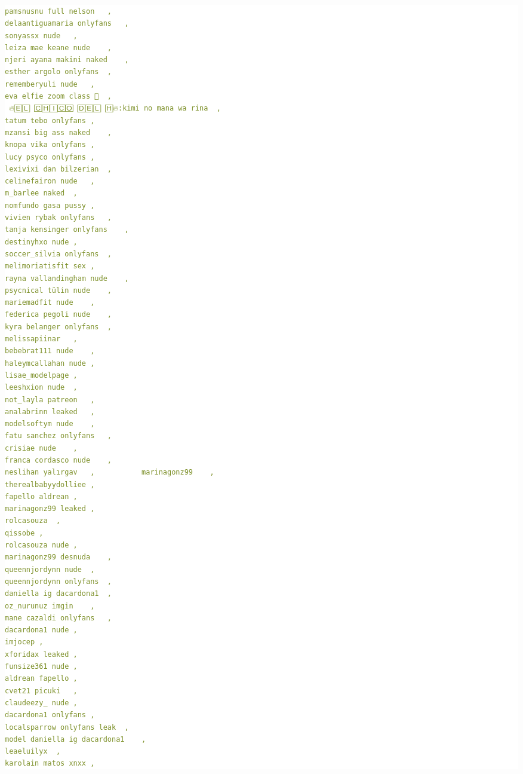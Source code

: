 ```yaml
pamsnusnu full nelson	,			
delaantiguamaria onlyfans	,			
sonyassx nude	,			
leiza mae keane nude	,			
njeri ayana makini naked	,			
esther argolo onlyfans	,			
rememberyuli nude	,			
eva elfie zoom class 🚬	,			
 🔥🄴🄻 🄲🄷🄸🄲🄾 🄳🄴🄻 🄷🔥:kimi no mana wa rina	,			
tatum tebo onlyfans	,			
mzansi big ass naked	,			
knopa vika onlyfans	,			
lucy psyco onlyfans	,			
lexivixi dan bilzerian	,			
celinefairon nude	,			
m_barlee naked	,			
nomfundo gasa pussy	,			
vivien rybak onlyfans	,			
tanja kensinger onlyfans	,			
destinyhxo nude	,			
soccer_silvia onlyfans	,			
melimoriatisfit sex	,			
rayna vallandingham nude	,			
psycnical tülin nude	,			
mariemadfit nude	,			
federica pegoli nude	,			
kyra belanger onlyfans	,			
melissapiinar	,			
bebebrat111 nude	,			
haleymcallahan nude	,			
lisae_modelpage	,			
leeshxion nude	,			
not_layla patreon	,			
analabrinn leaked	,			
modelsoftym nude	,			
fatu sanchez onlyfans	,			
crisiae nude	,			
franca cordasco nude	,			
neslihan yalırgav	,			marinagonz99	,			
therealbabyydolliee	,			
fapello aldrean	,			
marinagonz99 leaked	,			
rolcasouza	,			
qissobe	,			
rolcasouza nude	,			
marinagonz99 desnuda	,			
queennjordynn nude	,			
queennjordynn onlyfans	,			
daniella ig dacardona1	,			
oz_nurunuz imgin	,			
mane cazaldi onlyfans	,			
dacardona1 nude	,			
imjocep	,			
xforidax leaked	,			
funsize361 nude	,			
aldrean fapello	,			
cvet21 picuki	,			
claudeezy_ nude	,			
dacardona1 onlyfans	,			
localsparrow onlyfans leak	,			
model daniella ig dacardona1	,			
leaeluilyx	,			
karolain matos xnxx	,			
```